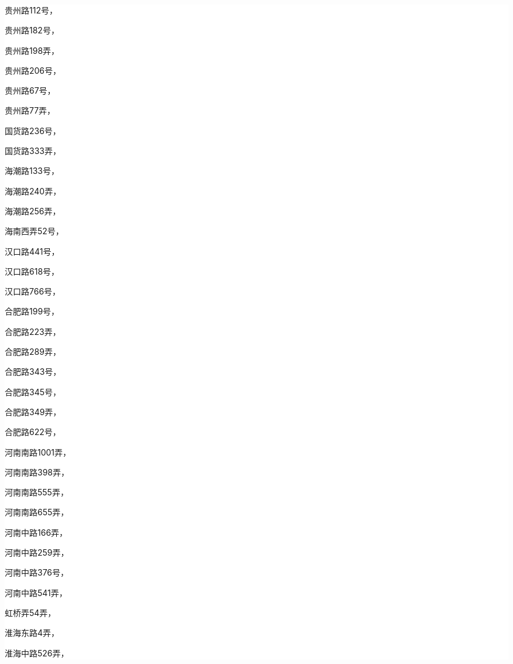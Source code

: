 贵州路112号，

贵州路182号，

贵州路198弄，

贵州路206号，

贵州路67号，

贵州路77弄，

国货路236号，

国货路333弄，

海潮路133号，

海潮路240弄，

海潮路256弄，

海南西弄52号，

汉口路441号，

汉口路618号，

汉口路766号，

合肥路199号，

合肥路223弄，

合肥路289弄，

合肥路343号，

合肥路345号，

合肥路349弄，

合肥路622号，

河南南路1001弄，

河南南路398弄，

河南南路555弄，

河南南路655弄，

河南中路166弄，

河南中路259弄，

河南中路376号，

河南中路541弄，

虹桥弄54弄，

淮海东路4弄，

淮海中路526弄，
